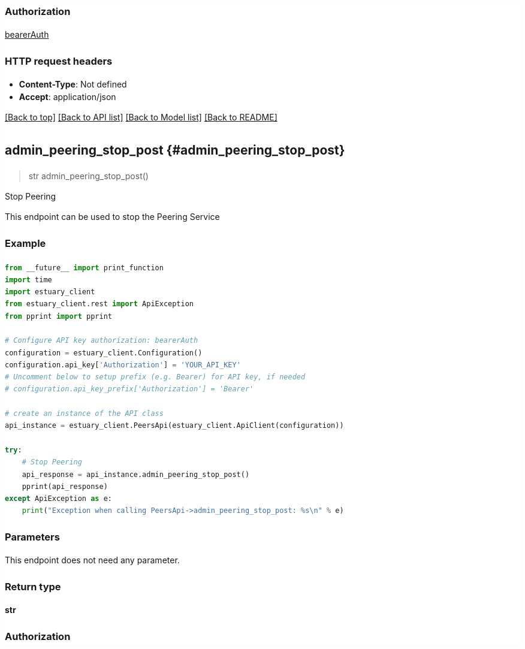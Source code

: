 ### Authorization

[bearerAuth](../README.md#bearerAuth)

### HTTP request headers

 - **Content-Type**: Not defined
 - **Accept**: application/json

[[Back to top]](#) [[Back to API list]](../README.md#documentation-for-api-endpoints) [[Back to Model list]](../README.md#documentation-for-models) [[Back to README]](../README.md)

## **admin_peering_stop_post** {#admin_peering_stop_post}
> str admin_peering_stop_post()

Stop Peering

This endpoint can be used to stop the Peering Service

### Example
```python
from __future__ import print_function
import time
import estuary_client
from estuary_client.rest import ApiException
from pprint import pprint

# Configure API key authorization: bearerAuth
configuration = estuary_client.Configuration()
configuration.api_key['Authorization'] = 'YOUR_API_KEY'
# Uncomment below to setup prefix (e.g. Bearer) for API key, if needed
# configuration.api_key_prefix['Authorization'] = 'Bearer'

# create an instance of the API class
api_instance = estuary_client.PeersApi(estuary_client.ApiClient(configuration))

try:
    # Stop Peering
    api_response = api_instance.admin_peering_stop_post()
    pprint(api_response)
except ApiException as e:
    print("Exception when calling PeersApi->admin_peering_stop_post: %s\n" % e)
```

### Parameters
This endpoint does not need any parameter.

### Return type

**str**

### Authorization
